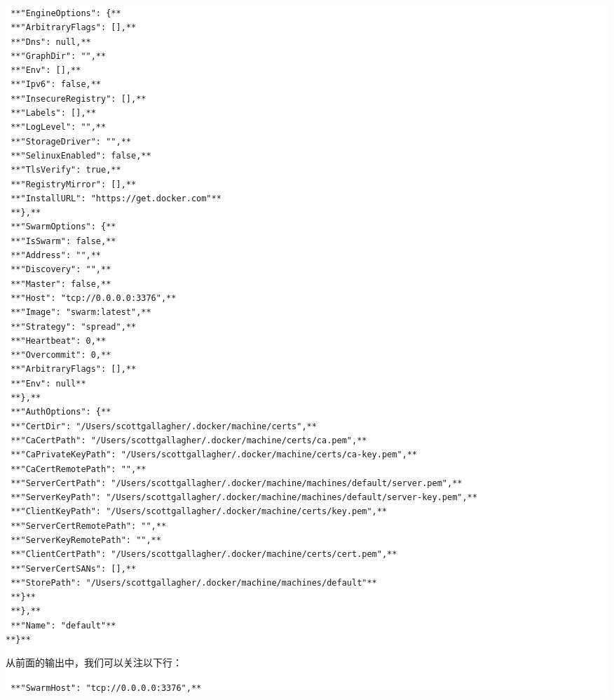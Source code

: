 ```
 **"EngineOptions": {**
 **"ArbitraryFlags": [],**
 **"Dns": null,**
 **"GraphDir": "",**
 **"Env": [],**
 **"Ipv6": false,**
 **"InsecureRegistry": [],**
 **"Labels": [],**
 **"LogLevel": "",**
 **"StorageDriver": "",**
 **"SelinuxEnabled": false,**
 **"TlsVerify": true,**
 **"RegistryMirror": [],**
 **"InstallURL": "https://get.docker.com"**
 **},**
 **"SwarmOptions": {**
 **"IsSwarm": false,**
 **"Address": "",**
 **"Discovery": "",**
 **"Master": false,**
 **"Host": "tcp://0.0.0.0:3376",**
 **"Image": "swarm:latest",**
 **"Strategy": "spread",**
 **"Heartbeat": 0,**
 **"Overcommit": 0,**
 **"ArbitraryFlags": [],**
 **"Env": null**
 **},**
 **"AuthOptions": {**
 **"CertDir": "/Users/scottgallagher/.docker/machine/certs",**
 **"CaCertPath": "/Users/scottgallagher/.docker/machine/certs/ca.pem",**
 **"CaPrivateKeyPath": "/Users/scottgallagher/.docker/machine/certs/ca-key.pem",**
 **"CaCertRemotePath": "",**
 **"ServerCertPath": "/Users/scottgallagher/.docker/machine/machines/default/server.pem",**
 **"ServerKeyPath": "/Users/scottgallagher/.docker/machine/machines/default/server-key.pem",**
 **"ClientKeyPath": "/Users/scottgallagher/.docker/machine/certs/key.pem",**
 **"ServerCertRemotePath": "",**
 **"ServerKeyRemotePath": "",**
 **"ClientCertPath": "/Users/scottgallagher/.docker/machine/certs/cert.pem",**
 **"ServerCertSANs": [],**
 **"StorePath": "/Users/scottgallagher/.docker/machine/machines/default"**
 **}**
 **},**
 **"Name": "default"**
**}**

```

从前面的输出中，我们可以关注以下行：

```
 **"SwarmHost": "tcp://0.0.0.0:3376",**

```
